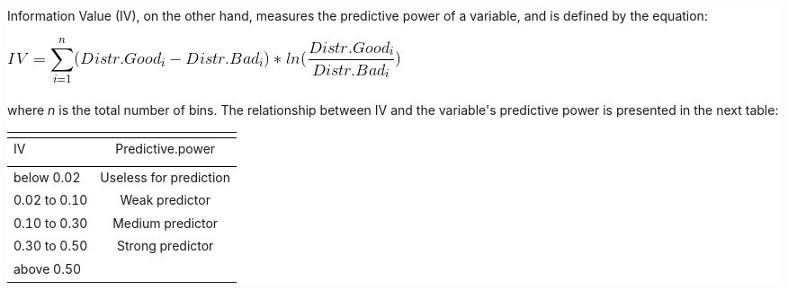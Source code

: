 Information Value (IV), on the other hand, measures the predictive power of a variable, and is defined by the equation:

![](/figures/post02/eq_iv.png)

where *n* is the total number of bins. The relationship between IV and the variable's predictive power is presented in the next table:

<table style="text-align:center">
<tr>
<td colspan="2" style="border-bottom: 1px solid black">
</td>
</tr>
<tr>
<td style="text-align:left">
IV
</td>
<td>
Predictive.power
</td>
</tr>
<tr>
<td colspan="2" style="border-bottom: 1px solid black">
</td>
</tr>
<tr>
<td style="text-align:left">
below 0.02
</td>
<td>
Useless for prediction
</td>
</tr>
<tr>
<td style="text-align:left">
0.02 to 0.10
</td>
<td>
Weak predictor
</td>
</tr>
<tr>
<td style="text-align:left">
0.10 to 0.30
</td>
<td>
Medium predictor
</td>
</tr>
<tr>
<td style="text-align:left">
0.30 to 0.50
</td>
<td>
Strong predictor
</td>
</tr>
<tr>
<td style="text-align:left">
above 0.50
</td>
<td>